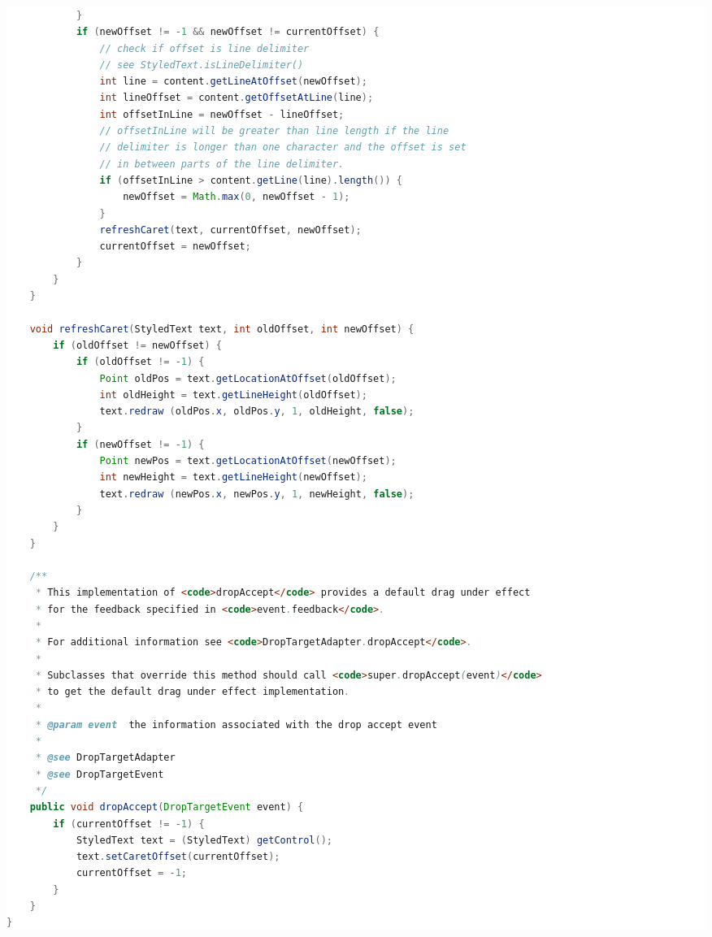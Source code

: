 ```java
			}
			if (newOffset != -1 && newOffset != currentOffset) {
				// check if offset is line delimiter
				// see StyledText.isLineDelimiter()
				int line = content.getLineAtOffset(newOffset);
				int lineOffset = content.getOffsetAtLine(line);	
				int offsetInLine = newOffset - lineOffset;
				// offsetInLine will be greater than line length if the line 
				// delimiter is longer than one character and the offset is set
				// in between parts of the line delimiter.
				if (offsetInLine > content.getLine(line).length()) {
					newOffset = Math.max(0, newOffset - 1);
				}
				refreshCaret(text, currentOffset, newOffset);
				currentOffset = newOffset;
			}
		}
	}

	void refreshCaret(StyledText text, int oldOffset, int newOffset) {
		if (oldOffset != newOffset) {
			if (oldOffset != -1) {
				Point oldPos = text.getLocationAtOffset(oldOffset);
				int oldHeight = text.getLineHeight(oldOffset);
				text.redraw (oldPos.x, oldPos.y, 1, oldHeight, false);
			}
			if (newOffset != -1) {
				Point newPos = text.getLocationAtOffset(newOffset);
				int newHeight = text.getLineHeight(newOffset);
				text.redraw (newPos.x, newPos.y, 1, newHeight, false);
			}
		}
	}

	/**
	 * This implementation of <code>dropAccept</code> provides a default drag under effect
	 * for the feedback specified in <code>event.feedback</code>.
	 * 
	 * For additional information see <code>DropTargetAdapter.dropAccept</code>.
	 * 
	 * Subclasses that override this method should call <code>super.dropAccept(event)</code>
	 * to get the default drag under effect implementation.
	 *
	 * @param event  the information associated with the drop accept event
	 * 
	 * @see DropTargetAdapter
	 * @see DropTargetEvent
	 */
	public void dropAccept(DropTargetEvent event) {
		if (currentOffset != -1) {
			StyledText text = (StyledText) getControl();
			text.setCaretOffset(currentOffset);
			currentOffset = -1;
		}
	}
}
```

